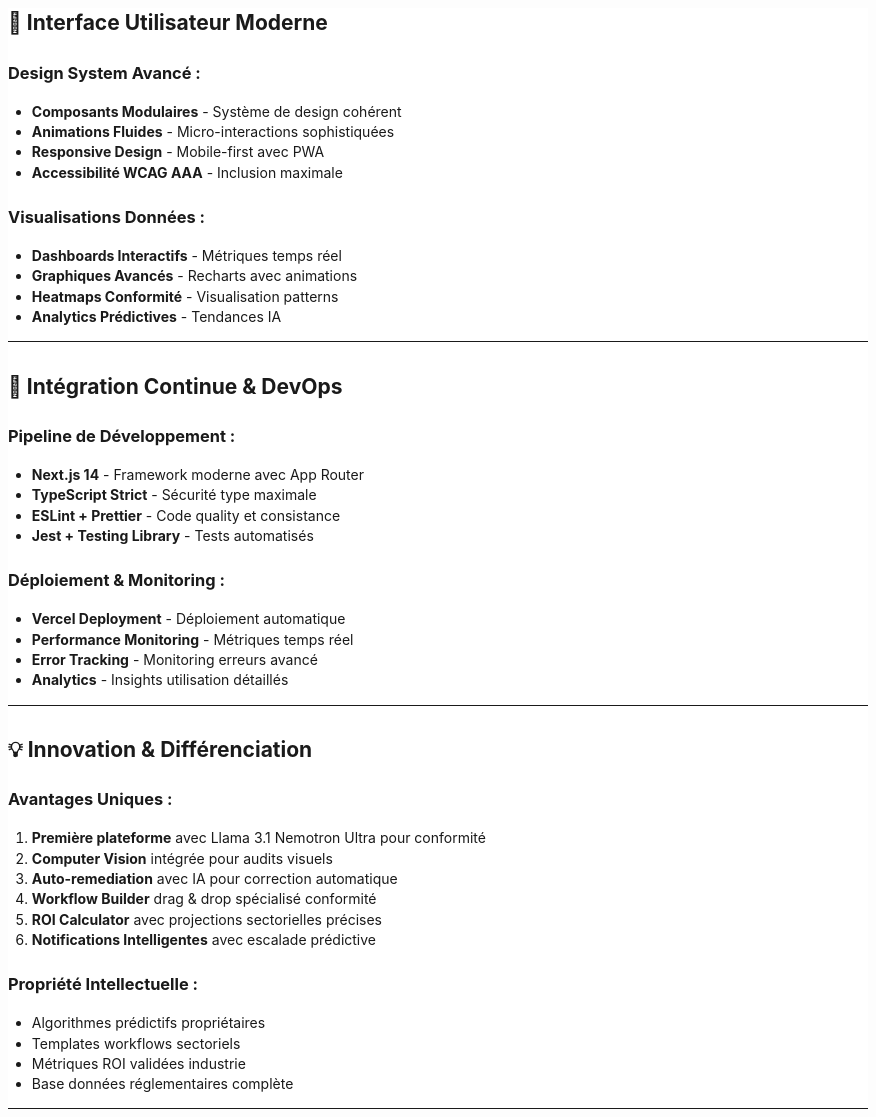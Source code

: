 
## 🎨 **Interface Utilisateur Moderne**

### Design System Avancé :
- **Composants Modulaires** - Système de design cohérent
- **Animations Fluides** - Micro-interactions sophistiquées
- **Responsive Design** - Mobile-first avec PWA
- **Accessibilité WCAG AAA** - Inclusion maximale

### Visualisations Données :
- **Dashboards Interactifs** - Métriques temps réel
- **Graphiques Avancés** - Recharts avec animations
- **Heatmaps Conformité** - Visualisation patterns
- **Analytics Prédictives** - Tendances IA

---

## 🔄 **Intégration Continue & DevOps**

### Pipeline de Développement :
- **Next.js 14** - Framework moderne avec App Router
- **TypeScript Strict** - Sécurité type maximale
- **ESLint + Prettier** - Code quality et consistance
- **Jest + Testing Library** - Tests automatisés

### Déploiement & Monitoring :
- **Vercel Deployment** - Déploiement automatique
- **Performance Monitoring** - Métriques temps réel
- **Error Tracking** - Monitoring erreurs avancé
- **Analytics** - Insights utilisation détaillés

---

## 💡 **Innovation & Différenciation**

### Avantages Uniques :
1. **Première plateforme** avec Llama 3.1 Nemotron Ultra pour conformité
2. **Computer Vision** intégrée pour audits visuels
3. **Auto-remediation** avec IA pour correction automatique
4. **Workflow Builder** drag & drop spécialisé conformité
5. **ROI Calculator** avec projections sectorielles précises
6. **Notifications Intelligentes** avec escalade prédictive

### Propriété Intellectuelle :
- Algorithmes prédictifs propriétaires
- Templates workflows sectoriels
- Métriques ROI validées industrie
- Base données réglementaires complète

---